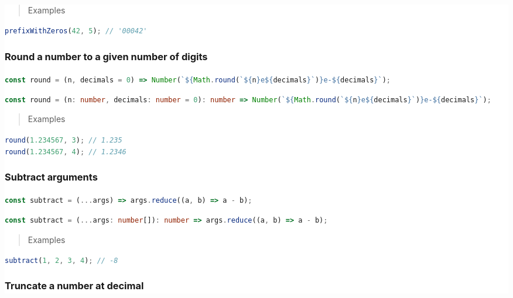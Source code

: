 > Examples

```ts
prefixWithZeros(42, 5); // '00042'
```

### Round a number to a given number of digits

<CodeGroup>

<CodeGroupItem title="js">

```js
const round = (n, decimals = 0) => Number(`${Math.round(`${n}e${decimals}`)}e-${decimals}`);
```

</CodeGroupItem>

<CodeGroupItem title="ts">

```ts
const round = (n: number, decimals: number = 0): number => Number(`${Math.round(`${n}e${decimals}`)}e-${decimals}`);
```

</CodeGroupItem>

</CodeGroup>

> Examples

```ts
round(1.234567, 3); // 1.235
round(1.234567, 4); // 1.2346
```

### Subtract arguments

<CodeGroup>

<CodeGroupItem title="js">

```js
const subtract = (...args) => args.reduce((a, b) => a - b);
```

</CodeGroupItem>

<CodeGroupItem title="ts">

```ts
const subtract = (...args: number[]): number => args.reduce((a, b) => a - b);
```

</CodeGroupItem>

</CodeGroup>

> Examples

```ts
subtract(1, 2, 3, 4); // -8
```

### Truncate a number at decimal

<CodeGroup>


